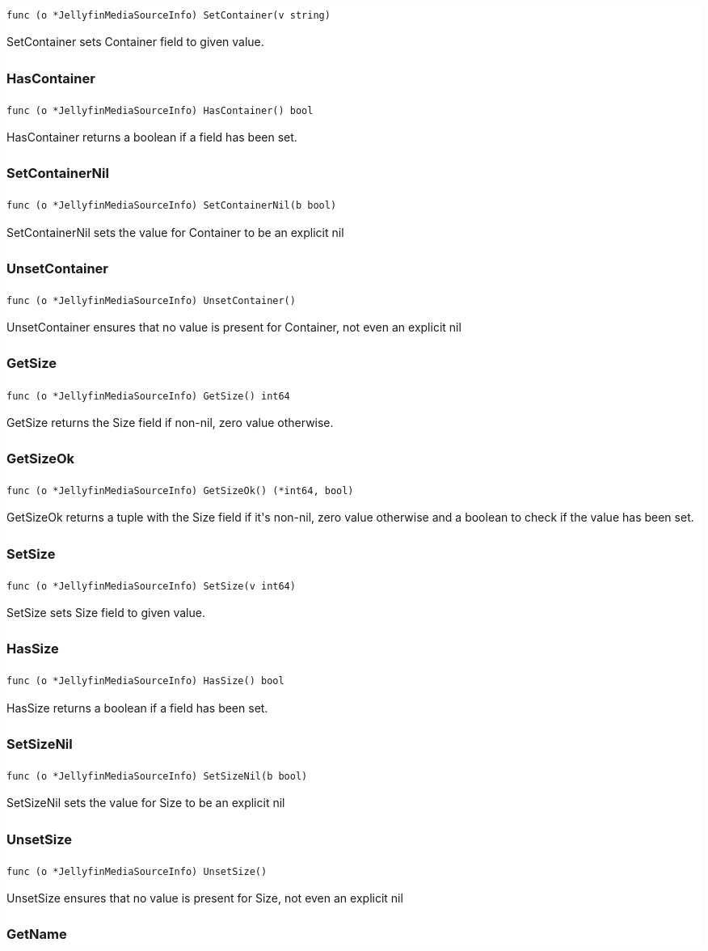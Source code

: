 `func (o *JellyfinMediaSourceInfo) SetContainer(v string)`

SetContainer sets Container field to given value.

### HasContainer

`func (o *JellyfinMediaSourceInfo) HasContainer() bool`

HasContainer returns a boolean if a field has been set.

### SetContainerNil

`func (o *JellyfinMediaSourceInfo) SetContainerNil(b bool)`

 SetContainerNil sets the value for Container to be an explicit nil

### UnsetContainer
`func (o *JellyfinMediaSourceInfo) UnsetContainer()`

UnsetContainer ensures that no value is present for Container, not even an explicit nil
### GetSize

`func (o *JellyfinMediaSourceInfo) GetSize() int64`

GetSize returns the Size field if non-nil, zero value otherwise.

### GetSizeOk

`func (o *JellyfinMediaSourceInfo) GetSizeOk() (*int64, bool)`

GetSizeOk returns a tuple with the Size field if it's non-nil, zero value otherwise
and a boolean to check if the value has been set.

### SetSize

`func (o *JellyfinMediaSourceInfo) SetSize(v int64)`

SetSize sets Size field to given value.

### HasSize

`func (o *JellyfinMediaSourceInfo) HasSize() bool`

HasSize returns a boolean if a field has been set.

### SetSizeNil

`func (o *JellyfinMediaSourceInfo) SetSizeNil(b bool)`

 SetSizeNil sets the value for Size to be an explicit nil

### UnsetSize
`func (o *JellyfinMediaSourceInfo) UnsetSize()`

UnsetSize ensures that no value is present for Size, not even an explicit nil
### GetName
